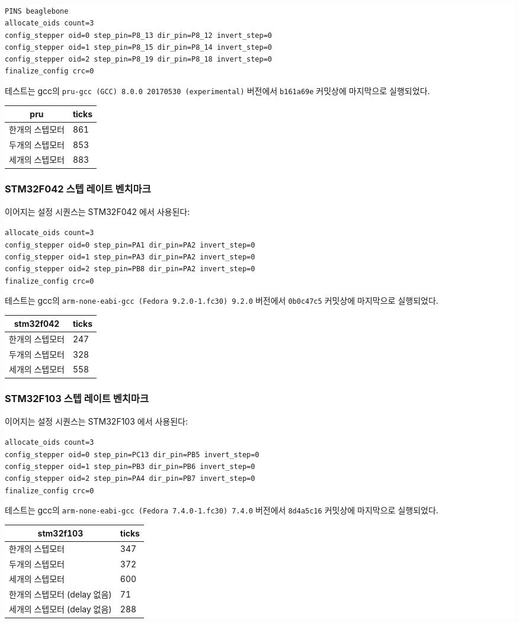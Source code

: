 ```
PINS beaglebone
allocate_oids count=3
config_stepper oid=0 step_pin=P8_13 dir_pin=P8_12 invert_step=0
config_stepper oid=1 step_pin=P8_15 dir_pin=P8_14 invert_step=0
config_stepper oid=2 step_pin=P8_19 dir_pin=P8_18 invert_step=0
finalize_config crc=0
```

테스트는 gcc의 `pru-gcc (GCC) 8.0.0 20170530 (experimental)` 버전에서 `b161a69e` 커밋상에 마지막으로 실행되었다.

| pru | ticks |
| --- | --- |
| 한개의 스텝모터 | 861 |
| 두개의 스텝모터 | 853 |
| 세개의 스텝모터 | 883 |

### STM32F042 스텝 레이트 벤치마크

이어지는 설정 시퀀스는 STM32F042 에서 사용된다:

```
allocate_oids count=3
config_stepper oid=0 step_pin=PA1 dir_pin=PA2 invert_step=0
config_stepper oid=1 step_pin=PA3 dir_pin=PA2 invert_step=0
config_stepper oid=2 step_pin=PB8 dir_pin=PA2 invert_step=0
finalize_config crc=0
```

테스트는 gcc의 `arm-none-eabi-gcc (Fedora 9.2.0-1.fc30) 9.2.0` 버전에서 `0b0c47c5` 커밋상에 마지막으로 실행되었다.

| stm32f042 | ticks |
| --- | --- |
| 한개의 스텝모터 | 247 |
| 두개의 스텝모터 | 328 |
| 세개의 스텝모터 | 558 |

### STM32F103 스텝 레이트 벤치마크

이어지는 설정 시퀀스는 STM32F103 에서 사용된다:

```
allocate_oids count=3
config_stepper oid=0 step_pin=PC13 dir_pin=PB5 invert_step=0
config_stepper oid=1 step_pin=PB3 dir_pin=PB6 invert_step=0
config_stepper oid=2 step_pin=PA4 dir_pin=PB7 invert_step=0
finalize_config crc=0
```

테스트는 gcc의 `arm-none-eabi-gcc (Fedora 7.4.0-1.fc30) 7.4.0` 버전에서 `8d4a5c16` 커밋상에 마지막으로 실행되었다.

| stm32f103 | ticks |
| --- | --- |
| 한개의 스텝모터 | 347 |
| 두개의 스텝모터 | 372 |
| 세개의 스텝모터 | 600 |
| 한개의 스텝모터 (delay 없음) | 71 |
| 세개의 스텝모터 (delay 없음) | 288 |
